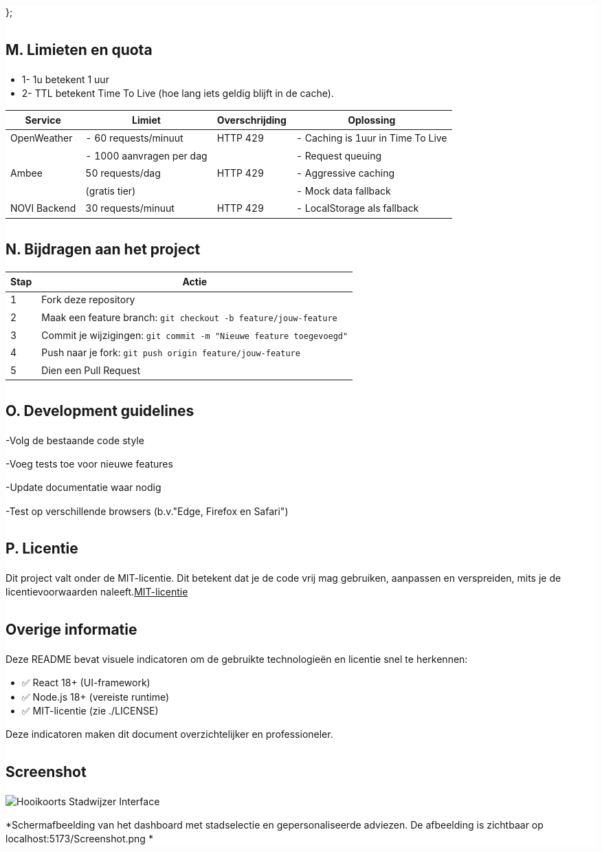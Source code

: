 };

## M. Limieten en quota


- 1- 1u betekent 1 uur
- 2- TTL betekent Time To Live (hoe lang iets geldig blijft in de cache).

| Service        | Limiet                                   | Overschrijding | Oplossing                                      |
|----------------|-------------------------------------------|----------------|------------------------------------------------|
| OpenWeather    | - 60 requests/minuut                      | HTTP 429       | - Caching is 1uur in Time To Live              |
|                | - 1000 aanvragen per dag                  |                | - Request queuing                              |
| Ambee          | 50 requests/dag                           | HTTP 429       | - Aggressive caching                           |
|                | (gratis tier)                             |                | - Mock data fallback                           |
| NOVI Backend   | 30 requests/minuut                        | HTTP 429       | - LocalStorage als fallback                    |

     


## N. Bijdragen aan het project

| Stap | Actie                                                                 |
|------|-----------------------------------------------------------------------|
| 1    | Fork deze repository                                                  |
| 2    | Maak een feature branch: `git checkout -b feature/jouw-feature`       |
| 3    | Commit je wijzigingen: `git commit -m "Nieuwe feature toegevoegd"`    |
| 4    | Push naar je fork: `git push origin feature/jouw-feature`             |
| 5    | Dien een Pull Request                                                 |

## O. Development guidelines

-Volg de bestaande code style

-Voeg tests toe voor nieuwe features

-Update documentatie waar nodig

-Test op verschillende browsers (b.v."Edge, Firefox en Safari")

## P. Licentie

Dit project valt onder de MIT-licentie. Dit betekent dat je de code vrij mag gebruiken, aanpassen en verspreiden, mits je de licentievoorwaarden naleeft.[MIT-licentie](./LICENSE)

## Overige informatie
Deze README bevat visuele indicatoren om de gebruikte technologieën en licentie snel te herkennen:
- ✅ React 18+ (UI-framework)
- ✅ Node.js 18+ (vereiste runtime)
- ✅ MIT-licentie (zie ./LICENSE)

Deze indicatoren maken dit document overzichtelijker en professioneler.

## Screenshot
![Hooikoorts Stadwijzer Interface](public/Screenshot.png) 

*Schermafbeelding van het dashboard met stadselectie en gepersonaliseerde adviezen. De afbeelding is zichtbaar op localhost:5173/Screenshot.png *
